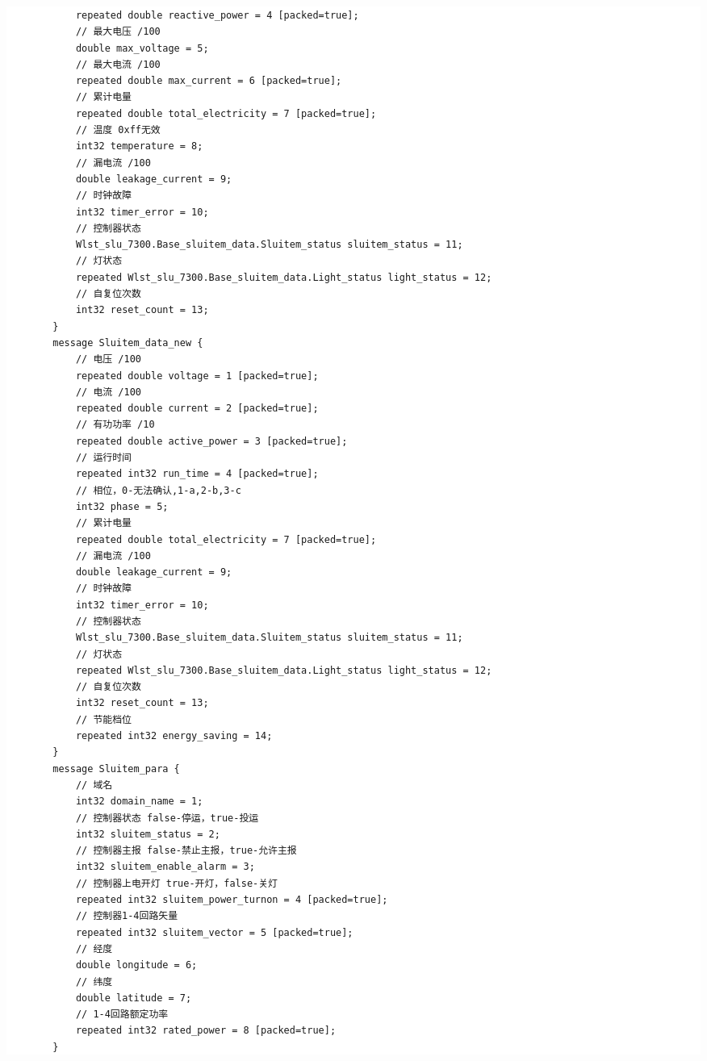                 repeated double reactive_power = 4 [packed=true];
                // 最大电压 /100
                double max_voltage = 5;
                // 最大电流 /100
                repeated double max_current = 6 [packed=true];
                // 累计电量
                repeated double total_electricity = 7 [packed=true];
                // 温度 0xff无效
                int32 temperature = 8;
                // 漏电流 /100
                double leakage_current = 9;
                // 时钟故障
                int32 timer_error = 10;
                // 控制器状态
                Wlst_slu_7300.Base_sluitem_data.Sluitem_status sluitem_status = 11;
                // 灯状态
                repeated Wlst_slu_7300.Base_sluitem_data.Light_status light_status = 12;
                // 自复位次数
                int32 reset_count = 13;
            }
            message Sluitem_data_new {
                // 电压 /100
                repeated double voltage = 1 [packed=true];
                // 电流 /100
                repeated double current = 2 [packed=true];
                // 有功功率 /10
                repeated double active_power = 3 [packed=true];
                // 运行时间
                repeated int32 run_time = 4 [packed=true];
                // 相位，0-无法确认,1-a,2-b,3-c
                int32 phase = 5;
                // 累计电量
                repeated double total_electricity = 7 [packed=true];
                // 漏电流 /100
                double leakage_current = 9;
                // 时钟故障
                int32 timer_error = 10;
                // 控制器状态
                Wlst_slu_7300.Base_sluitem_data.Sluitem_status sluitem_status = 11;
                // 灯状态
                repeated Wlst_slu_7300.Base_sluitem_data.Light_status light_status = 12;
                // 自复位次数
                int32 reset_count = 13;
                // 节能档位
                repeated int32 energy_saving = 14;
            }
            message Sluitem_para {
                // 域名
                int32 domain_name = 1;
                // 控制器状态 false-停运，true-投运
                int32 sluitem_status = 2;
                // 控制器主报 false-禁止主报，true-允许主报
                int32 sluitem_enable_alarm = 3;
                // 控制器上电开灯 true-开灯，false-关灯
                repeated int32 sluitem_power_turnon = 4 [packed=true];
                // 控制器1-4回路矢量
                repeated int32 sluitem_vector = 5 [packed=true];
                // 经度
                double longitude = 6;
                // 纬度
                double latitude = 7;
                // 1-4回路额定功率
                repeated int32 rated_power = 8 [packed=true];
            }